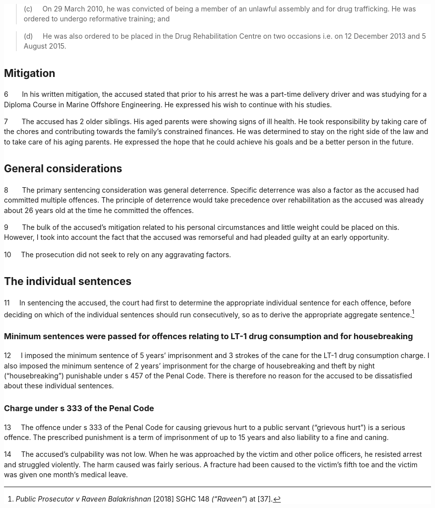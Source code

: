 > (c)     On 29 March 2010, he was convicted of being a member of an unlawful assembly and for drug trafficking. He was ordered to undergo reformative training; and

> (d)     He was also ordered to be placed in the Drug Rehabilitation Centre on two occasions i.e. on 12 December 2013 and 5 August 2015.

## Mitigation

6       In his written mitigation, the accused stated that prior to his arrest he was a part-time delivery driver and was studying for a Diploma Course in Marine Offshore Engineering. He expressed his wish to continue with his studies.

7       The accused has 2 older siblings. His aged parents were showing signs of ill health. He took responsibility by taking care of the chores and contributing towards the family’s constrained finances. He was determined to stay on the right side of the law and to take care of his aging parents. He expressed the hope that he could achieve his goals and be a better person in the future.

## General considerations

8       The primary sentencing consideration was general deterrence. Specific deterrence was also a factor as the accused had committed multiple offences. The principle of deterrence would take precedence over rehabilitation as the accused was already about 26 years old at the time he committed the offences.

9       The bulk of the accused’s mitigation related to his personal circumstances and little weight could be placed on this. However, I took into account the fact that the accused was remorseful and had pleaded guilty at an early opportunity.

10     The prosecution did not seek to rely on any aggravating factors.

## The individual sentences

11     In sentencing the accused, the court had first to determine the appropriate individual sentence for each offence, before deciding on which of the individual sentences should run consecutively, so as to derive the appropriate aggregate sentence.[^1]

### Minimum sentences were passed for offences relating to LT-1 drug consumption and for housebreaking

12     I imposed the minimum sentence of 5 years’ imprisonment and 3 strokes of the cane for the LT-1 drug consumption charge. I also imposed the minimum sentence of 2 years’ imprisonment for the charge of housebreaking and theft by night (“housebreaking”) punishable under s 457 of the Penal Code. There is therefore no reason for the accused to be dissatisfied about these individual sentences.

### Charge under s 333 of the Penal Code

13     The offence under s 333 of the Penal Code for causing grievous hurt to a public servant (“grievous hurt”) is a serious offence. The prescribed punishment is a term of imprisonment of up to 15 years and also liability to a fine and caning.

14     The accused’s culpability was not low. When he was approached by the victim and other police officers, he resisted arrest and struggled violently. The harm caused was fairly serious. A fracture had been caused to the victim’s fifth toe and the victim was given one month’s medical leave.


[^1]: _Public Prosecutor v Raveen Balakrishnan_ <span class="citation">\[2018\] SGHC 148</span> _(“Raveen”_) at \[37\].
[^2]: _Raveen_ at \[41\].
[^3]: _Raveen_ at \[65\].